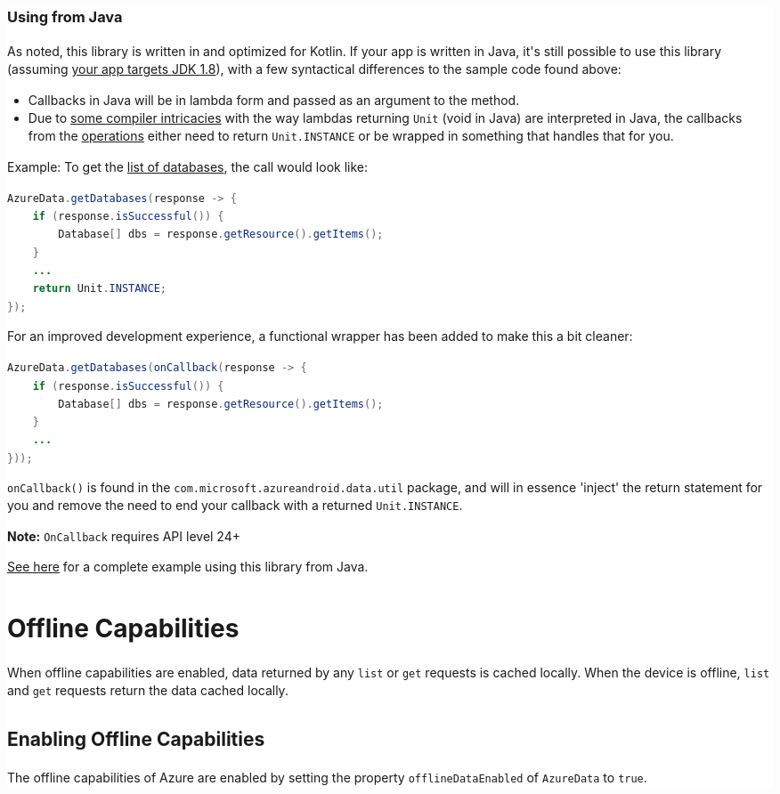 ### Using from Java

As noted, this library is written in and optimized for Kotlin.  If your app is written in Java, it's still possible to use this library (assuming [your app targets JDK 1.8](https://developer.android.com/studio/write/java8-support.html)), with a few syntactical differences to the sample code found above:

* Callbacks in Java will be in lambda form and passed as an argument to the method.
* Due to [some compiler intricacies](https://stackoverflow.com/questions/37828790/why-do-i-have-to-return-unit-instance-when-implementing-in-java-a-kotlin-functio) with the way lambdas returning `Unit` (void in Java) are interpreted in Java, the callbacks from the [operations](#operations) either need to return `Unit.INSTANCE` or be wrapped in something that handles that for you.

Example: To get the [list of databases](#list), the call would look like:

```java
AzureData.getDatabases(response -> {
    if (response.isSuccessful()) {
        Database[] dbs = response.getResource().getItems();
    }
    ...
    return Unit.INSTANCE;
});
```

For an improved development experience, a functional wrapper has been added to make this a bit cleaner:

```java
AzureData.getDatabases(onCallback(response -> {
    if (response.isSuccessful()) {
        Database[] dbs = response.getResource().getItems();
    }
    ...
}));
```

`onCallback()` is found in the `com.microsoft.azureandroid.data.util` package, and will in essence 'inject' the return statement for you and remove the need to end your callback with a returned `Unit.INSTANCE`.

**Note:** `OnCallback` requires API level 24+

[See here](https://github.com/NateRickard/cosmos_db_example) for a complete example using this library from Java.


# Offline Capabilities

When offline capabilities are enabled, data returned by any `list` or `get` requests is cached locally. When the device is offline, `list` and `get` requests return the data cached locally.

## Enabling Offline Capabilities

The offline capabilities of Azure are enabled by setting the property `offlineDataEnabled` of `AzureData` to `true`.
